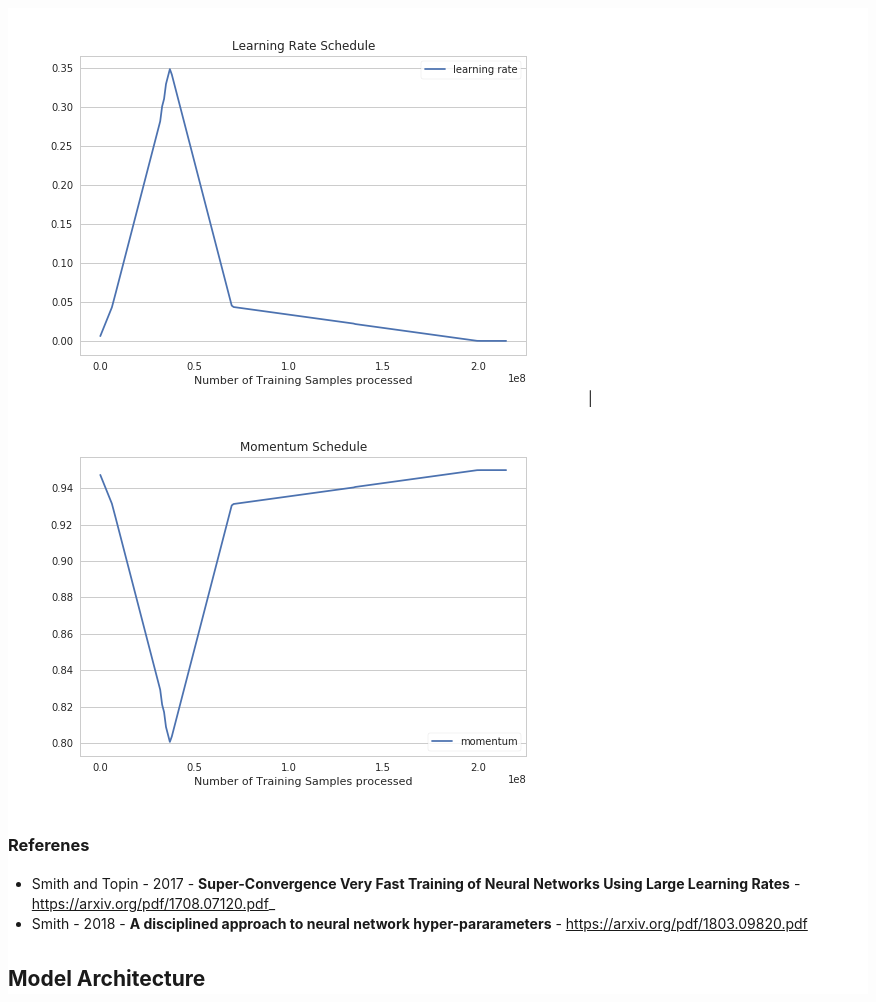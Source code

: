 ![lr-schedule](etc/media/wiki/CrazyAra_v02/training/lr_schedule.png)  |  ![lr-schedule](etc/media/wiki/CrazyAra_v02/training/momentum_schedule.png)

### Referenes
* Smith and Topin - 2017 - **Super-Convergence Very Fast Training of Neural Networks Using  Large Learning Rates** - https://arxiv.org/pdf/1708.07120.pdf_
* Smith - 2018 - **A disciplined approach to neural network hyper-pararameters** - https://arxiv.org/pdf/1803.09820.pdf



Model Architecture
------------------
